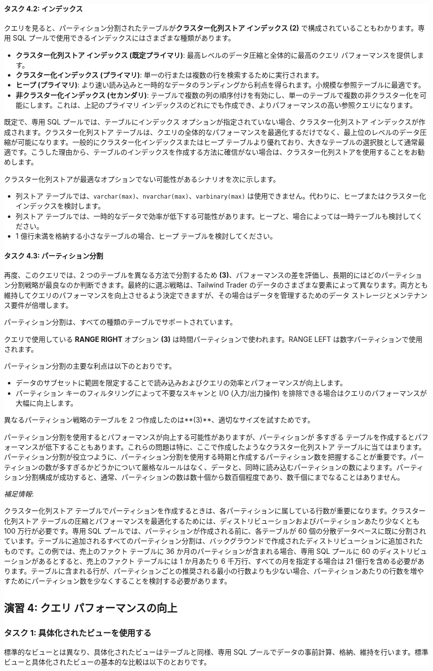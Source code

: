 #### タスク 4.2: インデックス

クエリを見ると、パーティション分割されたテーブルが**クラスター化列ストア インデックス (2)** で構成されていることもわかります。専用 SQL プールで使用できるインデックスにはさまざまな種類があります。

- **クラスター化列ストア インデックス (既定プライマリ)**: 最高レベルのデータ圧縮と全体的に最高のクエリ パフォーマンスを提供します。
- **クラスター化インデックス (プライマリ)**: 単一の行または複数の行を検索するために実行されます。
- **ヒープ (プライマリ)**: より速い読み込みと一時的なデータのランディングから利点を得られます。小規模な参照テーブルに最適です。
- **非クラスター化インデックス (セカンダリ)**: テーブルで複数の列の順序付けを有効にし、単一のテーブルで複数の非クラスター化を可能にします。これは、上記のプライマリ インデックスのどれにでも作成でき、よりパフォーマンスの高い参照クエリになります。

既定で、専用 SQL プールでは、テーブルにインデックス オプションが指定されていない場合、クラスター化列ストア インデックスが作成されます。クラスター化列ストア テーブルは、クエリの全体的なパフォーマンスを最適化するだけでなく、最上位のレベルのデータ圧縮が可能になります。一般的にクラスター化インデックスまたはヒープ テーブルより優れており、大きなテーブルの選択肢として通常最適です。こうした理由から、テーブルのインデックスを作成する方法に確信がない場合は、クラスター化列ストアを使用することをお勧めします。

クラスター化列ストアが最適なオプションでない可能性があるシナリオを次に示します。

- 列ストア テーブルでは、`varchar(max)`、`nvarchar(max)`、`varbinary(max)` は使用できません。代わりに、ヒープまたはクラスター化インデックスを検討します。
- 列ストア テーブルでは、一時的なデータで効率が低下する可能性があります。ヒープと、場合によっては一時テーブルも検討してください。
- 1 億行未満を格納する小さなテーブルの場合、ヒープ テーブルを検討してください。

#### タスク 4.3: パーティション分割

再度、このクエリでは、2 つのテーブルを異なる方法で分割するため **(3)**、パフォーマンスの差を評価し、長期的にはどのパーティション分割戦略が最良なのか判断できます。最終的に選ぶ戦略は、Tailwind Trader のデータのさまざまな要素によって異なります。両方とも維持してクエリのパフォーマンスを向上させるよう決定できますが、その場合はデータを管理するためのデータ ストレージとメンテナンス要件が倍増します。

パーティション分割は、すべての種類のテーブルでサポートされています。

クエリで使用している **RANGE RIGHT** オプション **(3)** は時間パーティションで使われます。RANGE LEFT は数字パーティションで使用されます。

パーティション分割の主要な利点は以下のとおりです。

- データのサブセットに範囲を限定することで読み込みおよびクエリの効率とパフォーマンスが向上します。
- パーティション キーのフィルタリングによって不要なスキャンと I/O (入力/出力操作) を排除できる場合はクエリのパフォーマンスが大幅に向上します。

異なるパーティション戦略のテーブルを 2 つ作成したのは**(3)**、適切なサイズを試すためです。

パーティション分割を使用するとパフォーマンスが向上する可能性がありますが、パーティションが 多すぎる テーブルを作成するとパフォーマンスが低下することもあります。これらの問題は特に、ここで作成したようなクラスター化列ストア テーブルに当てはまります。パーティション分割が役立つように、パーティション分割を使用する時期と作成するパーティション数を把握することが重要です。パーティションの数が多すぎるかどうかについて厳格なルールはなく、データと、同時に読み込むパーティションの数によります。パーティション分割構成が成功すると、通常、パーティションの数は数十個から数百個程度であり、数千個にまでなることはありません。

*補足情報*:

クラスター化列ストア テーブルでパーティションを作成するときは、各パーティションに属している行数が重要になります。クラスター化列ストア テーブルの圧縮とパフォーマンスを最適化するためには、ディストリビューションおよびパーティションあたり少なくとも 100 万行が必要です。専用 SQL プールでは、パーティションが作成される前に、各テーブルが 60 個の分散データベースに既に分割されています。テーブルに追加されるすべてのパーティション分割は、バックグラウンドで作成されたディストリビューションに追加されたものです。この例では、売上のファクト テーブルに 36 か月のパーティションが含まれる場合、専用 SQL プールに 60 のディストリビューションがあるとすると、売上のファクト テーブルには 1 か月あたり 6 千万行、すべての月を指定する場合は 21 億行を含める必要があります。テーブルに含まれる行が、パーティションごとの推奨される最小の行数よりも少ない場合、パーティションあたりの行数を増やすためにパーティション数を少なくすることを検討する必要があります。

## 演習 4: クエリ パフォーマンスの向上

### タスク 1: 具体化されたビューを使用する

標準的なビューとは異なり、具体化されたビューはテーブルと同様、専用 SQL プールでデータの事前計算、格納、維持を行います。標準ビューと具体化されたビューの基本的な比較は以下のとおりです。

